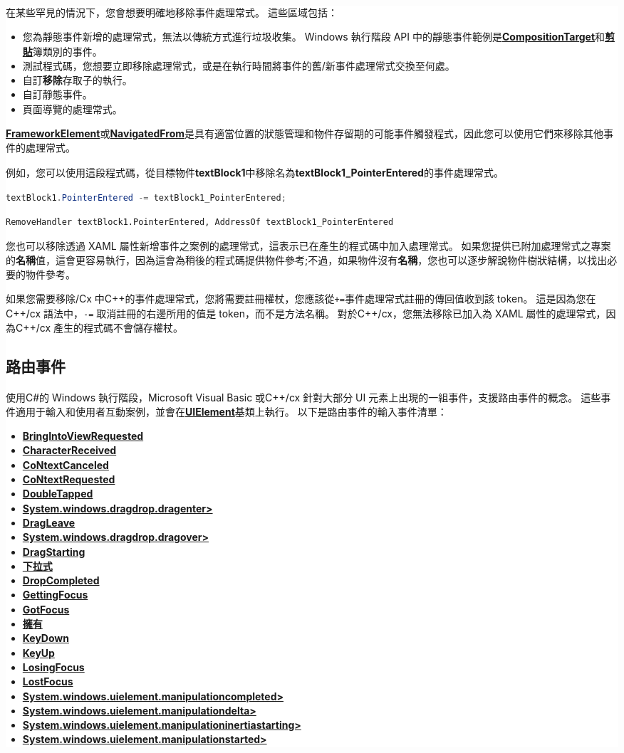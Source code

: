 在某些罕見的情況下，您會想要明確地移除事件處理常式。 這些區域包括：

- 您為靜態事件新增的處理常式，無法以傳統方式進行垃圾收集。 Windows 執行階段 API 中的靜態事件範例是[**CompositionTarget**](https://docs.microsoft.com/uwp/api/Windows.UI.Xaml.Media.CompositionTarget)和[**剪貼**](https://docs.microsoft.com/uwp/api/Windows.ApplicationModel.DataTransfer.Clipboard)簿類別的事件。
- 測試程式碼，您想要立即移除處理常式，或是在執行時間將事件的舊/新事件處理常式交換至何處。
- 自訂**移除**存取子的執行。
- 自訂靜態事件。
- 頁面導覽的處理常式。

[**FrameworkElement**](https://docs.microsoft.com/uwp/api/windows.ui.xaml.frameworkelement.unloaded)或[**NavigatedFrom**](https://docs.microsoft.com/uwp/api/windows.ui.xaml.controls.page.onnavigatedfrom)是具有適當位置的狀態管理和物件存留期的可能事件觸發程式，因此您可以使用它們來移除其他事件的處理常式。

例如，您可以使用這段程式碼，從目標物件**textBlock1**中移除名為**textBlock1\_PointerEntered**的事件處理常式。

```csharp
textBlock1.PointerEntered -= textBlock1_PointerEntered;
```

```vb
RemoveHandler textBlock1.PointerEntered, AddressOf textBlock1_PointerEntered
```

您也可以移除透過 XAML 屬性新增事件之案例的處理常式，這表示已在產生的程式碼中加入處理常式。 如果您提供已附加處理常式之專案的**名稱**值，這會更容易執行，因為這會為稍後的程式碼提供物件參考;不過，如果物件沒有**名稱**，您也可以逐步解說物件樹狀結構，以找出必要的物件參考。

如果您需要移除/Cx 中C++的事件處理常式，您將需要註冊權杖，您應該從`+=`事件處理常式註冊的傳回值收到該 token。 這是因為您在C++/cx 語法中，`-=` 取消註冊的右邊所用的值是 token，而不是方法名稱。 對於C++/cx，您無法移除已加入為 XAML 屬性的處理常式，因為C++/cx 產生的程式碼不會儲存權杖。

## <a name="routed-events"></a>路由事件

使用C#的 Windows 執行階段，Microsoft Visual Basic 或C++/cx 針對大部分 UI 元素上出現的一組事件，支援路由事件的概念。 這些事件適用于輸入和使用者互動案例，並會在[**UIElement**](https://docs.microsoft.com/uwp/api/Windows.UI.Xaml.UIElement)基類上執行。 以下是路由事件的輸入事件清單：

- [**BringIntoViewRequested**](https://docs.microsoft.com/uwp/api/windows.ui.xaml.uielement.bringintoviewrequested)
- [**CharacterReceived**](https://docs.microsoft.com/uwp/api/windows.ui.xaml.uielement.characterreceived)
- [**CoNtextCanceled**](https://docs.microsoft.com/uwp/api/windows.ui.xaml.uielement.contextcanceled)
- [**CoNtextRequested**](https://docs.microsoft.com/uwp/api/windows.ui.xaml.uielement.contextrequested)
- [**DoubleTapped**](https://docs.microsoft.com/uwp/api/windows.ui.xaml.uielement.doubletapped)
- [**System.windows.dragdrop.dragenter>** ](https://docs.microsoft.com/uwp/api/windows.ui.xaml.uielement.dragenter)
- [**DragLeave**](https://docs.microsoft.com/uwp/api/windows.ui.xaml.uielement.dragleave)
- [**System.windows.dragdrop.dragover>** ](https://docs.microsoft.com/uwp/api/windows.ui.xaml.uielement.dragover)
- [**DragStarting**](https://docs.microsoft.com/uwp/api/windows.ui.xaml.uielement.dragstarting)
- [**下拉式**](https://docs.microsoft.com/uwp/api/windows.ui.xaml.uielement.drop)
- [**DropCompleted**](https://docs.microsoft.com/uwp/api/windows.ui.xaml.uielement.dropcompleted)
- [**GettingFocus**](https://docs.microsoft.com/uwp/api/windows.ui.xaml.uielement.gettingfocus)
- [**GotFocus**](https://docs.microsoft.com/uwp/api/windows.ui.xaml.uielement.gotfocus)
- [**擁有**](https://docs.microsoft.com/uwp/api/windows.ui.xaml.uielement.holding)
- [**KeyDown**](https://docs.microsoft.com/uwp/api/windows.ui.xaml.uielement.keydown)
- [**KeyUp**](https://docs.microsoft.com/uwp/api/windows.ui.xaml.uielement.keyup)
- [**LosingFocus**](https://docs.microsoft.com/uwp/api/windows.ui.xaml.uielement.losingfocus)
- [**LostFocus**](https://docs.microsoft.com/uwp/api/windows.ui.xaml.uielement.lostfocus)
- [**System.windows.uielement.manipulationcompleted>** ](https://docs.microsoft.com/uwp/api/windows.ui.xaml.uielement.manipulationcompleted)
- [**System.windows.uielement.manipulationdelta>** ](https://docs.microsoft.com/uwp/api/windows.ui.xaml.uielement.manipulationdelta)
- [**System.windows.uielement.manipulationinertiastarting>** ](https://docs.microsoft.com/uwp/api/windows.ui.xaml.uielement.manipulationinertiastarting)
- [**System.windows.uielement.manipulationstarted>** ](https://docs.microsoft.com/uwp/api/windows.ui.xaml.uielement.manipulationstarted)